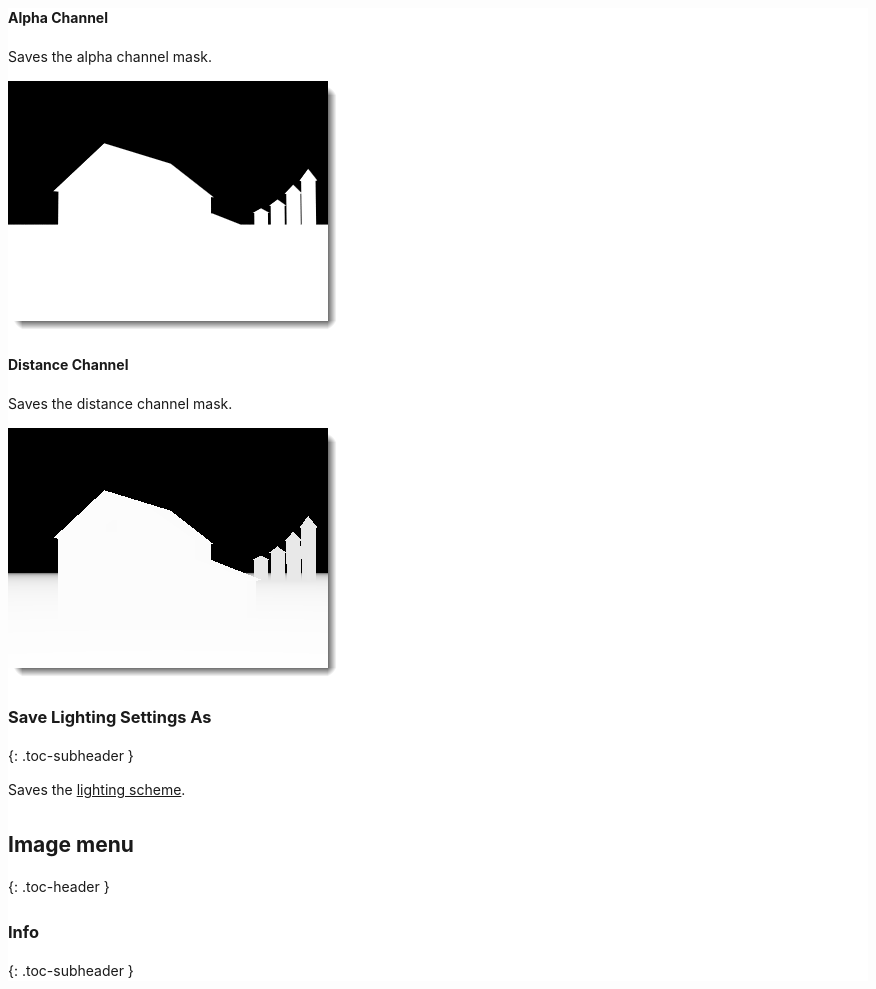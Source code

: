 
#### Alpha Channel

Saves the alpha channel mask.

<img src="alphachannel.png"/>


#### Distance Channel

Saves the distance channel mask.

<img src="distancechannel.png"/>


### Save Lighting Settings As
{: .toc-subheader }

Saves the [lighting scheme](..\lighting\lighting-tab.html#open-lighting-scheme).


## Image menu
{: .toc-header }


### Info
{: .toc-subheader }
